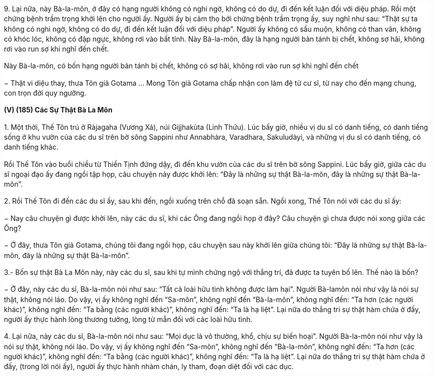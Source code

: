 9\. Lại nữa, này Bà-la-môn, ở đây có hạng người không có nghi ngờ, không có do dự, đi đến kết luận đối
với diệu pháp. Rồi một chứng bệnh trầm trọng khởi lên cho người ấy. Người ấy bị cảm thọ bởi chứng
bệnh trầm trọng ấy, suy nghĩ như sau: “Thật sự ta không có nghi ngờ, không có do dự, đi đến kết luận
đối với diệu pháp”. Người ấy không có sầu muộn, không có than vãn, không có khóc lóc, không có đập
ngực, không rơi vào bất tỉnh. Này Bà-la-môn, đây là hạng người bản tánh bị chết, không sợ hãi, không
rơi vào run sợ khi nghĩ đến chết.

Này Bà-la-môn, có bốn hạng người bản tánh bị chết, không có sợ hãi, không rơi vào run sợ khi nghĩ đến
chết

− Thật vi diệu thay, thưa Tôn giả Gotama ... Mong Tôn giả Gotama chấp nhận con làm đệ tử cư sĩ, từ
nay cho đến mạng chung, con trọn đời quy ngưỡng.

**(V) (185) Các Sự Thật Bà La Môn**


1\. Một thời, Thế Tôn trú ở Ràjagaha (Vương Xá), núi Gijjhakùta (Linh Thứu). Lúc bấy giờ, nhiều vị du
sĩ có danh tiếng, có danh tiếng sống ở khu vườn của các du sĩ trên bờ sông Sappini như Annabhàra,
Varadhara, Sakuludàyi, và những vị du sĩ có danh tiếng, có danh tiếng khác.

Rồi Thế Tôn vào buổi chiều từ Thiền Tịnh đứng dậy, đi đến khu vườn của các du sĩ trên bờ sông
Sappini. Lúc bấy giờ, giữa các du sĩ ngoại đạo ấy đang ngồi tập họp, câu chuyện này được khởi lên:
“Ðây là những sự thật Bà-la-môn, đây là những sự thật Bà-la-môn”.


2\. Rồi Thế Tôn đi đến các du sĩ ấy, sau khi đến, ngồi xuống trên chỗ đã soạn sẵn. Ngồi xong, Thế Tôn
nói với các du sĩ ấy:

− Nay câu chuyện gì được khởi lên, này các du sĩ, khi các Ông đang ngồi họp ở đây? Câu chuyện gì chưa
được nói xong giữa các Ông?

− Ở đây, thưa Tôn giả Gotama, chúng tôi đang ngồi họp, câu chuyện sau này khởi lên giữa chúng tôi:
“Ðây là những sự thật Bà-la-môn, đây là những sự thật Bà-la-môn”.

3.- Bốn sự thật Bà La Môn này, này các du sĩ, sau khi tự mình chứng ngộ với thắng trí, đã được ta tuyên
bố lên. Thế nào là bốn?

− Ở đây, này các du sĩ, Bà-la-môn nói như sau: “Tất cả loài hữu tình không được làm hại”. Người Bà-lamôn nói như vậy là nói sự thật, không nói láo. Do vậy, vị ấy không nghĩ đến “Sa-môn”, không nghĩ đến
“Bà-la-môn”, không nghĩ đến: “Ta hơn (các người khác)”, không nghĩ đến: “Ta bằng (các người khác)”,
không nghĩ đến: “Ta là hạ liệt”. Lại nữa do thắng tri sự thật hàm chứa ở đấy, người ấy thực hành lòng
thương tưởng, lòng từ mẫn đối với các loài hữu tình.

4\. Lại nữa, này các du sĩ, Bà-la-môn nói như sau: “Mọi dục là vô thường, khổ, chịu sự biến hoại”. Người
Bà-la-môn nói như vậy là nói sự thật, không nói láo. Do vậy, vị ấy không nghĩ đến “Sa-môn”, không
nghĩ đến “Bà-la-môn”, không nghĩ đến: “Ta hơn (các người khác)”, không nghĩ đến: “Ta bằng (các
người khác)”, không nghĩ đến: “Ta là hạ liệt”. Lại nữa do thắng tri sự thật hàm chứa ở đấy, (trong lời nói
ấy), người ấy thực hành nhàm chán, ly tham, đoạn diệt đối với các dục.
